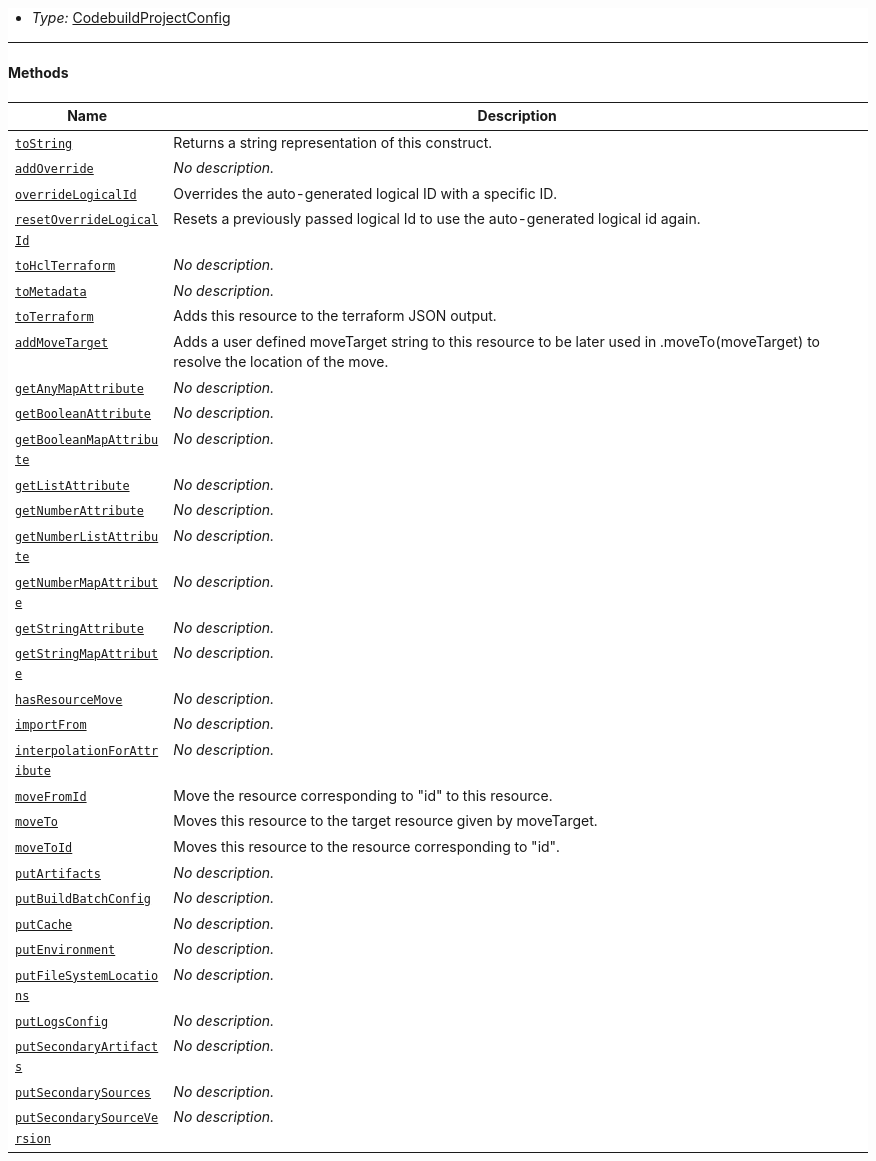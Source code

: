 - *Type:* <a href="#@cdktf/aws-cdk.codebuildProject.CodebuildProjectConfig">CodebuildProjectConfig</a>

---

#### Methods <a name="Methods" id="Methods"></a>

| **Name** | **Description** |
| --- | --- |
| <code><a href="#@cdktf/aws-cdk.codebuildProject.CodebuildProject.toString">toString</a></code> | Returns a string representation of this construct. |
| <code><a href="#@cdktf/aws-cdk.codebuildProject.CodebuildProject.addOverride">addOverride</a></code> | *No description.* |
| <code><a href="#@cdktf/aws-cdk.codebuildProject.CodebuildProject.overrideLogicalId">overrideLogicalId</a></code> | Overrides the auto-generated logical ID with a specific ID. |
| <code><a href="#@cdktf/aws-cdk.codebuildProject.CodebuildProject.resetOverrideLogicalId">resetOverrideLogicalId</a></code> | Resets a previously passed logical Id to use the auto-generated logical id again. |
| <code><a href="#@cdktf/aws-cdk.codebuildProject.CodebuildProject.toHclTerraform">toHclTerraform</a></code> | *No description.* |
| <code><a href="#@cdktf/aws-cdk.codebuildProject.CodebuildProject.toMetadata">toMetadata</a></code> | *No description.* |
| <code><a href="#@cdktf/aws-cdk.codebuildProject.CodebuildProject.toTerraform">toTerraform</a></code> | Adds this resource to the terraform JSON output. |
| <code><a href="#@cdktf/aws-cdk.codebuildProject.CodebuildProject.addMoveTarget">addMoveTarget</a></code> | Adds a user defined moveTarget string to this resource to be later used in .moveTo(moveTarget) to resolve the location of the move. |
| <code><a href="#@cdktf/aws-cdk.codebuildProject.CodebuildProject.getAnyMapAttribute">getAnyMapAttribute</a></code> | *No description.* |
| <code><a href="#@cdktf/aws-cdk.codebuildProject.CodebuildProject.getBooleanAttribute">getBooleanAttribute</a></code> | *No description.* |
| <code><a href="#@cdktf/aws-cdk.codebuildProject.CodebuildProject.getBooleanMapAttribute">getBooleanMapAttribute</a></code> | *No description.* |
| <code><a href="#@cdktf/aws-cdk.codebuildProject.CodebuildProject.getListAttribute">getListAttribute</a></code> | *No description.* |
| <code><a href="#@cdktf/aws-cdk.codebuildProject.CodebuildProject.getNumberAttribute">getNumberAttribute</a></code> | *No description.* |
| <code><a href="#@cdktf/aws-cdk.codebuildProject.CodebuildProject.getNumberListAttribute">getNumberListAttribute</a></code> | *No description.* |
| <code><a href="#@cdktf/aws-cdk.codebuildProject.CodebuildProject.getNumberMapAttribute">getNumberMapAttribute</a></code> | *No description.* |
| <code><a href="#@cdktf/aws-cdk.codebuildProject.CodebuildProject.getStringAttribute">getStringAttribute</a></code> | *No description.* |
| <code><a href="#@cdktf/aws-cdk.codebuildProject.CodebuildProject.getStringMapAttribute">getStringMapAttribute</a></code> | *No description.* |
| <code><a href="#@cdktf/aws-cdk.codebuildProject.CodebuildProject.hasResourceMove">hasResourceMove</a></code> | *No description.* |
| <code><a href="#@cdktf/aws-cdk.codebuildProject.CodebuildProject.importFrom">importFrom</a></code> | *No description.* |
| <code><a href="#@cdktf/aws-cdk.codebuildProject.CodebuildProject.interpolationForAttribute">interpolationForAttribute</a></code> | *No description.* |
| <code><a href="#@cdktf/aws-cdk.codebuildProject.CodebuildProject.moveFromId">moveFromId</a></code> | Move the resource corresponding to "id" to this resource. |
| <code><a href="#@cdktf/aws-cdk.codebuildProject.CodebuildProject.moveTo">moveTo</a></code> | Moves this resource to the target resource given by moveTarget. |
| <code><a href="#@cdktf/aws-cdk.codebuildProject.CodebuildProject.moveToId">moveToId</a></code> | Moves this resource to the resource corresponding to "id". |
| <code><a href="#@cdktf/aws-cdk.codebuildProject.CodebuildProject.putArtifacts">putArtifacts</a></code> | *No description.* |
| <code><a href="#@cdktf/aws-cdk.codebuildProject.CodebuildProject.putBuildBatchConfig">putBuildBatchConfig</a></code> | *No description.* |
| <code><a href="#@cdktf/aws-cdk.codebuildProject.CodebuildProject.putCache">putCache</a></code> | *No description.* |
| <code><a href="#@cdktf/aws-cdk.codebuildProject.CodebuildProject.putEnvironment">putEnvironment</a></code> | *No description.* |
| <code><a href="#@cdktf/aws-cdk.codebuildProject.CodebuildProject.putFileSystemLocations">putFileSystemLocations</a></code> | *No description.* |
| <code><a href="#@cdktf/aws-cdk.codebuildProject.CodebuildProject.putLogsConfig">putLogsConfig</a></code> | *No description.* |
| <code><a href="#@cdktf/aws-cdk.codebuildProject.CodebuildProject.putSecondaryArtifacts">putSecondaryArtifacts</a></code> | *No description.* |
| <code><a href="#@cdktf/aws-cdk.codebuildProject.CodebuildProject.putSecondarySources">putSecondarySources</a></code> | *No description.* |
| <code><a href="#@cdktf/aws-cdk.codebuildProject.CodebuildProject.putSecondarySourceVersion">putSecondarySourceVersion</a></code> | *No description.* |